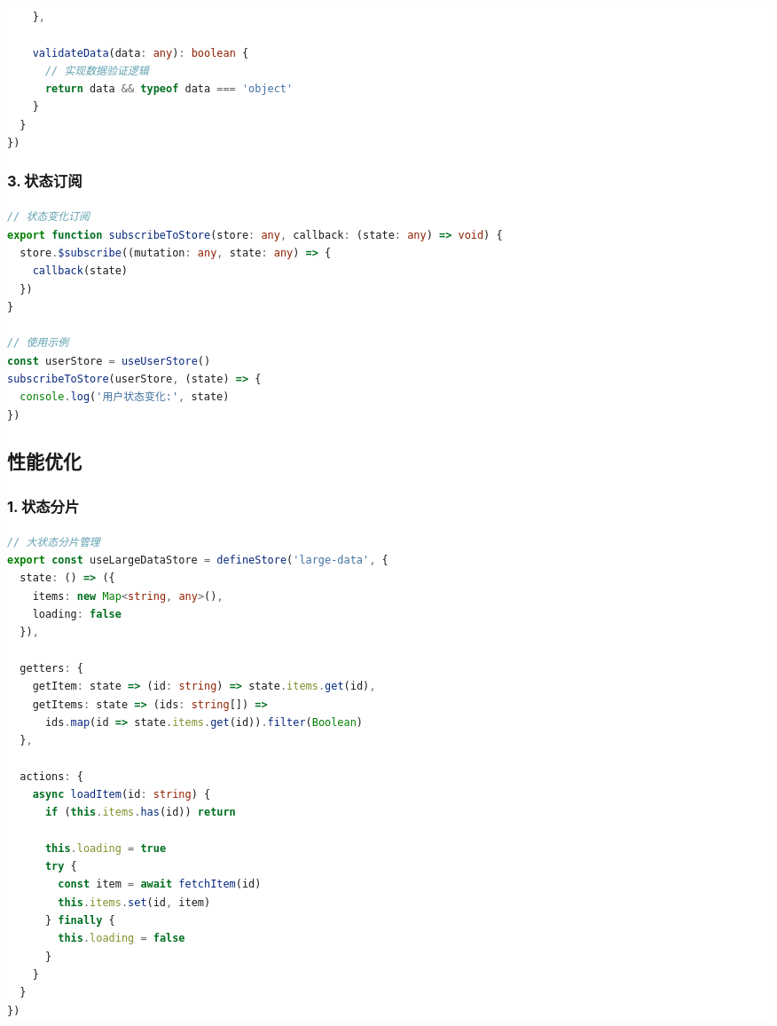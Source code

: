 ```typescript
    },
    
    validateData(data: any): boolean {
      // 实现数据验证逻辑
      return data && typeof data === 'object'
    }
  }
})
```

### 3. 状态订阅

```typescript
// 状态变化订阅
export function subscribeToStore(store: any, callback: (state: any) => void) {
  store.$subscribe((mutation: any, state: any) => {
    callback(state)
  })
}

// 使用示例
const userStore = useUserStore()
subscribeToStore(userStore, (state) => {
  console.log('用户状态变化:', state)
})
```

## 性能优化

### 1. 状态分片

```typescript
// 大状态分片管理
export const useLargeDataStore = defineStore('large-data', {
  state: () => ({
    items: new Map<string, any>(),
    loading: false
  }),
  
  getters: {
    getItem: state => (id: string) => state.items.get(id),
    getItems: state => (ids: string[]) => 
      ids.map(id => state.items.get(id)).filter(Boolean)
  },
  
  actions: {
    async loadItem(id: string) {
      if (this.items.has(id)) return
      
      this.loading = true
      try {
        const item = await fetchItem(id)
        this.items.set(id, item)
      } finally {
        this.loading = false
      }
    }
  }
})
```

